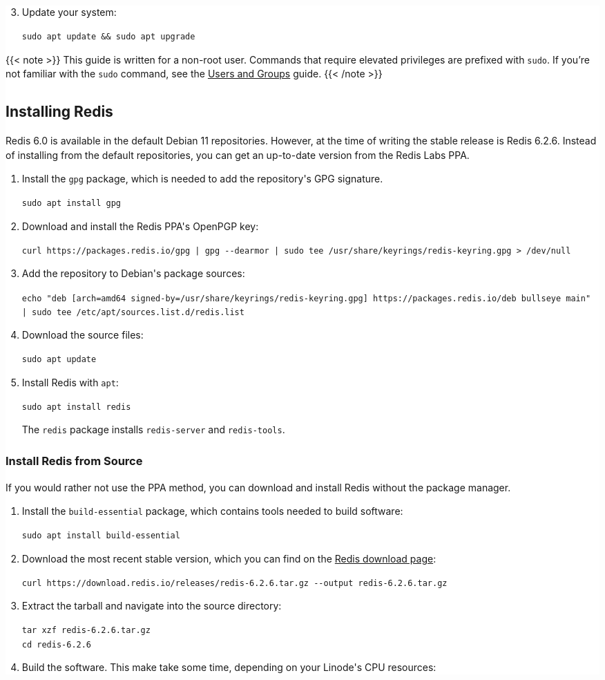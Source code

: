 3.  Update your system:

        sudo apt update && sudo apt upgrade

{{< note >}}
This guide is written for a non-root user. Commands that require elevated privileges are prefixed with `sudo`. If you’re not familiar with the `sudo` command, see the [Users and Groups](/docs/tools-reference/linux-users-and-groups/) guide.
{{< /note >}}

## Installing Redis

Redis 6.0 is available in the default Debian 11 repositories. However, at the time of writing the stable release is Redis 6.2.6. Instead of installing from the default repositories, you can get an up-to-date version from the Redis Labs PPA.

1.  Install the `gpg` package, which is needed to add the repository's GPG signature.

        sudo apt install gpg

2.  Download and install the Redis PPA's OpenPGP key:

        curl https://packages.redis.io/gpg | gpg --dearmor | sudo tee /usr/share/keyrings/redis-keyring.gpg > /dev/null

3.  Add the repository to Debian's package sources:

        echo "deb [arch=amd64 signed-by=/usr/share/keyrings/redis-keyring.gpg] https://packages.redis.io/deb bullseye main" | sudo tee /etc/apt/sources.list.d/redis.list

4.  Download the source files:

        sudo apt update

5.  Install Redis with `apt`:

        sudo apt install redis

    The `redis` package installs `redis-server` and `redis-tools`.

### Install Redis from Source

If you would rather not use the PPA method, you can download and install Redis without the package manager.

1.  Install the `build-essential` package, which contains tools needed to build software:

        sudo apt install build-essential

2.  Download the most recent stable version, which you can find on the [Redis download page](https://redis.io/download):

        curl https://download.redis.io/releases/redis-6.2.6.tar.gz --output redis-6.2.6.tar.gz

3.  Extract the tarball and navigate into the source directory:

        tar xzf redis-6.2.6.tar.gz
        cd redis-6.2.6

4.  Build the software. This make take some time, depending on your Linode's CPU resources:
